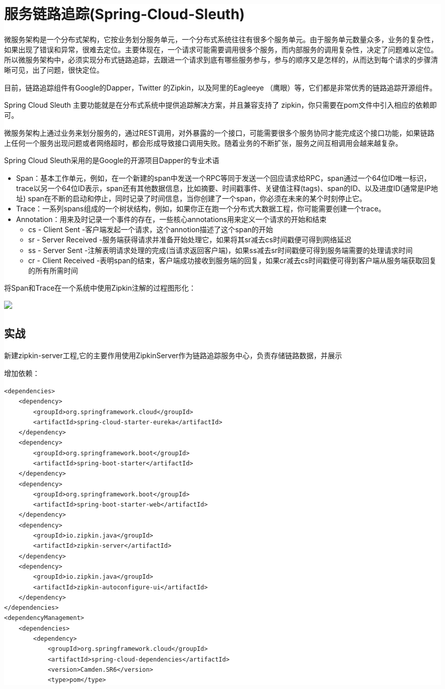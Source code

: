 

# 服务链路追踪(Spring-Cloud-Sleuth)

微服务架构是一个分布式架构，它按业务划分服务单元，一个分布式系统往往有很多个服务单元。由于服务单元数量众多，业务的复杂性，如果出现了错误和异常，很难去定位。主要体现在，一个请求可能需要调用很多个服务，而内部服务的调用复杂性，决定了问题难以定位。所以微服务架构中，必须实现分布式链路追踪，去跟进一个请求到底有哪些服务参与，参与的顺序又是怎样的，从而达到每个请求的步骤清晰可见，出了问题，很快定位。

目前，链路追踪组件有Google的Dapper，Twitter 的Zipkin，以及阿里的Eagleeye （鹰眼）等，它们都是非常优秀的链路追踪开源组件。

Spring Cloud Sleuth 主要功能就是在分布式系统中提供追踪解决方案，并且兼容支持了 zipkin，你只需要在pom文件中引入相应的依赖即可。

微服务架构上通过业务来划分服务的，通过REST调用，对外暴露的一个接口，可能需要很多个服务协同才能完成这个接口功能，如果链路上任何一个服务出现问题或者网络超时，都会形成导致接口调用失败。随着业务的不断扩张，服务之间互相调用会越来越复杂。


Spring Cloud Sleuth采用的是Google的开源项目Dapper的专业术语

- Span：基本工作单元，例如，在一个新建的span中发送一个RPC等同于发送一个回应请求给RPC，span通过一个64位ID唯一标识，trace以另一个64位ID表示，span还有其他数据信息，比如摘要、时间戳事件、关键值注释(tags)、span的ID、以及进度ID(通常是IP地址) 
span在不断的启动和停止，同时记录了时间信息，当你创建了一个span，你必须在未来的某个时刻停止它。
- Trace：一系列spans组成的一个树状结构，例如，如果你正在跑一个分布式大数据工程，你可能需要创建一个trace。
- Annotation：用来及时记录一个事件的存在，一些核心annotations用来定义一个请求的开始和结束 
	- cs - Client Sent -客户端发起一个请求，这个annotion描述了这个span的开始
	- sr - Server Received -服务端获得请求并准备开始处理它，如果将其sr减去cs时间戳便可得到网络延迟
	- ss - Server Sent -注解表明请求处理的完成(当请求返回客户端)，如果ss减去sr时间戳便可得到服务端需要的处理请求时间
	- cr - Client Received -表明span的结束，客户端成功接收到服务端的回复，如果cr减去cs时间戳便可得到客户端从服务端获取回复的所有所需时间
 
	
将Span和Trace在一个系统中使用Zipkin注解的过程图形化：

![](http://upload-images.jianshu.io/upload_images/2279594-4b865f2a2c271def.png?imageMogr2/auto-orient/strip%7CimageView2/2/w/800)

## 实战

新建zipkin-server工程,它的主要作用使用ZipkinServer作为链路追踪服务中心，负责存储链路数据，并展示


增加依赖：

	<dependencies>
	  	<dependency>
            <groupId>org.springframework.cloud</groupId>
            <artifactId>spring-cloud-starter-eureka</artifactId>
        </dependency>
		<dependency>
			<groupId>org.springframework.boot</groupId>
			<artifactId>spring-boot-starter</artifactId>
		</dependency>
		<dependency>
			<groupId>org.springframework.boot</groupId>
			<artifactId>spring-boot-starter-web</artifactId>
		</dependency>
		<dependency>
			<groupId>io.zipkin.java</groupId>
			<artifactId>zipkin-server</artifactId>
		</dependency>
		<dependency>
			<groupId>io.zipkin.java</groupId>
			<artifactId>zipkin-autoconfigure-ui</artifactId>
		</dependency>
	</dependencies>
	<dependencyManagement>
		<dependencies>
			<dependency>
				<groupId>org.springframework.cloud</groupId>
				<artifactId>spring-cloud-dependencies</artifactId>
				<version>Camden.SR6</version>
				<type>pom</type>